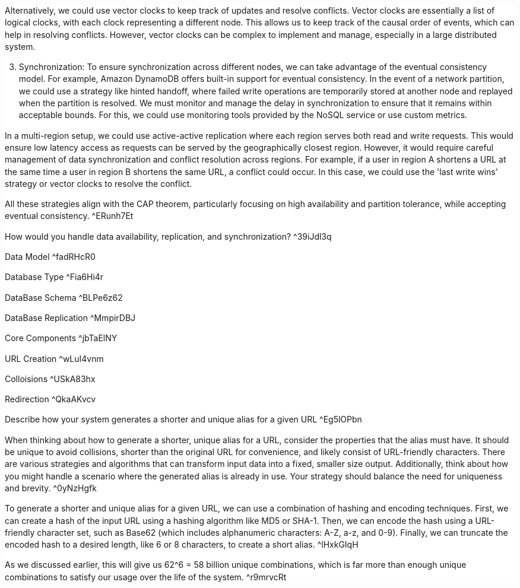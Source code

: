 Alternatively, we could use vector clocks to keep track of updates and resolve conflicts. Vector clocks are essentially a list of logical clocks, with each clock representing a different node. This allows us to keep track of the causal order of events, which can help in resolving conflicts. However, vector clocks can be complex to implement and manage, especially in a large distributed system.

3. Synchronization: To ensure synchronization across different nodes, we can take advantage of the eventual consistency model. For example, Amazon DynamoDB offers built-in support for eventual consistency. In the event of a network partition, we could use a strategy like hinted handoff, where failed write operations are temporarily stored at another node and replayed when the partition is resolved. We must monitor and manage the delay in synchronization to ensure that it remains within acceptable bounds. For this, we could use monitoring tools provided by the NoSQL service or use custom metrics.

In a multi-region setup, we could use active-active replication where each region serves both read and write requests. This would ensure low latency access as requests can be served by the geographically closest region. However, it would require careful management of data synchronization and conflict resolution across regions. For example, if a user in region A shortens a URL at the same time a user in region B shortens the same URL, a conflict could occur. In this case, we could use the 'last write wins' strategy or vector clocks to resolve the conflict.

All these strategies align with the CAP theorem, particularly focusing on high availability and partition tolerance, while accepting eventual consistency. ^ERunh7Et

How would you handle data availability, replication, and synchronization? ^39iJdl3q

Data Model ^fadRHcR0

Database Type ^Fia6Hi4r

DataBase Schema ^BLPe6z62

DataBase Replication ^MmpirDBJ

Core Components ^jbTaElNY

URL Creation ^wLuI4vnm

Colloisions ^USkA83hx

Redirection ^QkaAKvcv

Describe how your system generates a shorter 
and unique alias for a given URL ^Eg5lOPbn

When thinking about how to generate a shorter, unique alias for a URL, consider the properties that the alias must have. It should be unique to avoid collisions, shorter than the original URL for convenience, and likely consist of URL-friendly characters. There are various strategies and algorithms that can transform input data into a fixed, smaller size output. Additionally, think about how you might handle a scenario where the generated alias is already in use. Your strategy should balance the need for uniqueness and brevity. ^0yNzHgfk

To generate a shorter and unique alias for a given URL, we can use a combination of hashing and encoding techniques. First, we can create a hash of the input URL using a hashing algorithm like MD5 or SHA-1. Then, we can encode the hash using a URL-friendly character set, such as Base62 (which includes alphanumeric characters: A-Z, a-z, and 0-9). Finally, we can truncate the encoded hash to a desired length, like 6 or 8 characters, to create a short alias. ^lHxkGIqH

As we discussed earlier, this will give us 62^6 = 58 billion unique combinations, which is far more than enough unique combinations to satisfy our usage over the life of the system. ^r9mrvcRt
